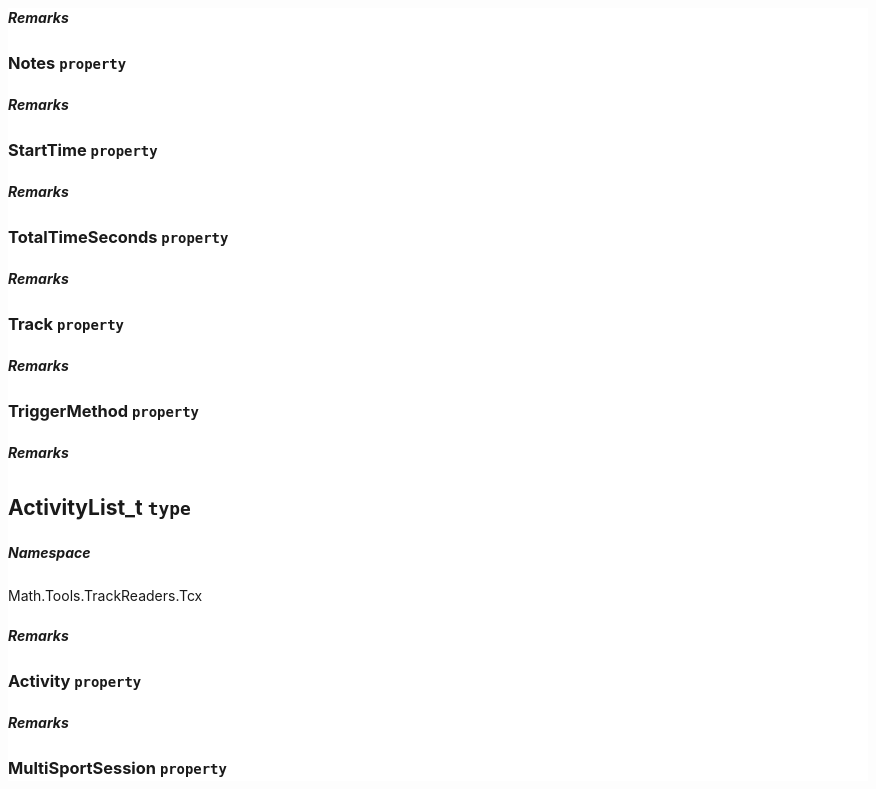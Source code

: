 ##### Remarks



<a name='P-Math-Tools-TrackReaders-Tcx-ActivityLap_t-Notes'></a>
### Notes `property`

##### Remarks



<a name='P-Math-Tools-TrackReaders-Tcx-ActivityLap_t-StartTime'></a>
### StartTime `property`

##### Remarks



<a name='P-Math-Tools-TrackReaders-Tcx-ActivityLap_t-TotalTimeSeconds'></a>
### TotalTimeSeconds `property`

##### Remarks



<a name='P-Math-Tools-TrackReaders-Tcx-ActivityLap_t-Track'></a>
### Track `property`

##### Remarks



<a name='P-Math-Tools-TrackReaders-Tcx-ActivityLap_t-TriggerMethod'></a>
### TriggerMethod `property`

##### Remarks



<a name='T-Math-Tools-TrackReaders-Tcx-ActivityList_t'></a>
## ActivityList_t `type`

##### Namespace

Math.Tools.TrackReaders.Tcx

##### Remarks



<a name='P-Math-Tools-TrackReaders-Tcx-ActivityList_t-Activity'></a>
### Activity `property`

##### Remarks



<a name='P-Math-Tools-TrackReaders-Tcx-ActivityList_t-MultiSportSession'></a>
### MultiSportSession `property`
